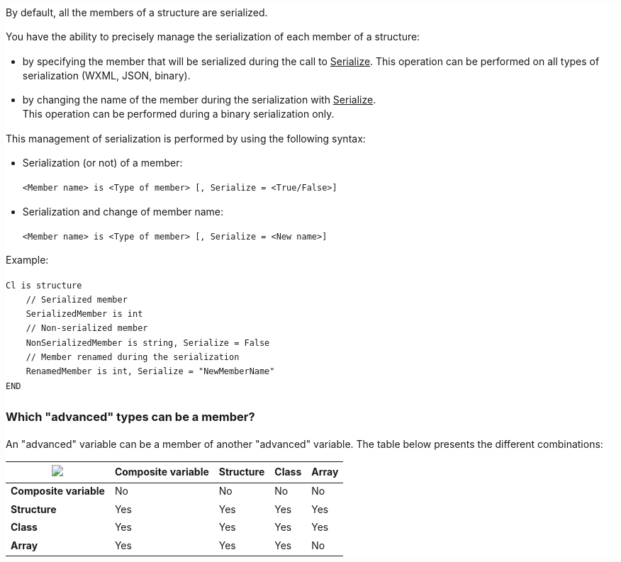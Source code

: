 By default, all the members of a structure are serialized. 

You have the ability to precisely manage the serialization of each member of a structure: 

- by specifying the member that will be serialized during the call to [Serialize](../WDLang1/3013065.md). 
	This operation can be performed on all types of serialization (WXML, JSON, binary). 

- by changing the name of the member during the serialization with [Serialize](../WDLang1/3013065.md).  
	This operation can be performed during a binary serialization only. 




This management of serialization is performed by using the following syntax: 

- Serialization (or not) of a member: 
	
	```txt
	<Member name> is <Type of member> [, Serialize = <True/False>]
	```


- Serialization and change of member name: 
	
	```txt
	<Member name> is <Type of member> [, Serialize = <New name>]
	```





Example: 


```wl
Cl is structure
	// Serialized member
	SerializedMember is int 
	// Non-serialized member
	NonSerializedMember is string, Serialize = False  
	// Member renamed during the serialization
	RenamedMember is int, Serialize = "NewMemberName" 
END
```

<a name="NOTE0_5"></a>




### Which "advanced" types can be a member?
<a name="which_advanced_types_can_member_ELTPARAGRAPHE000271"></a>

An "advanced" variable can be a member of another "advanced" variable. The table below presents the different combinations:

| ![](https://doc.pcsoft.fr/en-US/images/image.awp?langid=3&name=Fleche_1.gif) | Composite variable | Structure | Class | Array |
| --- | --- | --- | --- | --- |
| **Composite variable** | No | No | No | No |
| **Structure** | Yes | Yes | Yes | Yes |
| **Class** | Yes | Yes | Yes | Yes |
| **Array** | Yes | Yes | Yes | No |

